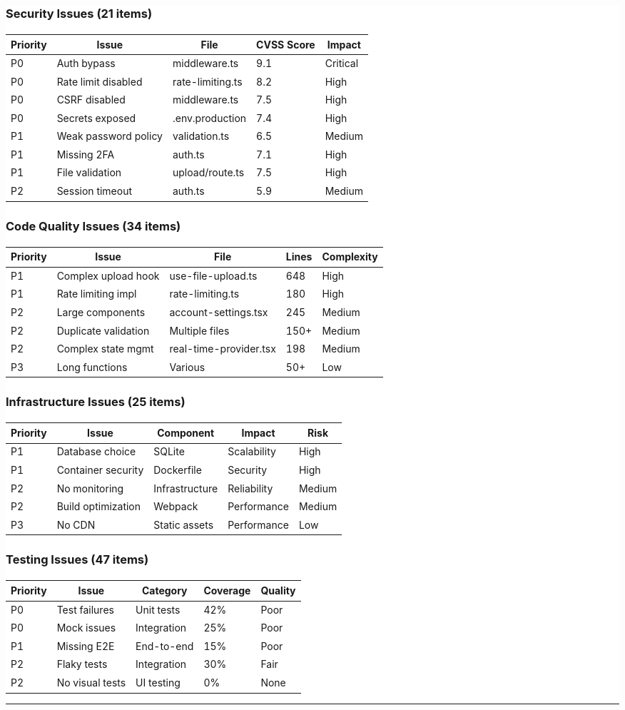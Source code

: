 ### Security Issues (21 items)
| Priority | Issue | File | CVSS Score | Impact |
|----------|-------|------|------------|---------|
| P0 | Auth bypass | middleware.ts | 9.1 | Critical |
| P0 | Rate limit disabled | rate-limiting.ts | 8.2 | High |
| P0 | CSRF disabled | middleware.ts | 7.5 | High |
| P0 | Secrets exposed | .env.production | 7.4 | High |
| P1 | Weak password policy | validation.ts | 6.5 | Medium |
| P1 | Missing 2FA | auth.ts | 7.1 | High |
| P1 | File validation | upload/route.ts | 7.5 | High |
| P2 | Session timeout | auth.ts | 5.9 | Medium |

### Code Quality Issues (34 items)
| Priority | Issue | File | Lines | Complexity |
|----------|-------|------|-------|------------|
| P1 | Complex upload hook | use-file-upload.ts | 648 | High |
| P1 | Rate limiting impl | rate-limiting.ts | 180 | High |
| P2 | Large components | account-settings.tsx | 245 | Medium |
| P2 | Duplicate validation | Multiple files | 150+ | Medium |
| P2 | Complex state mgmt | real-time-provider.tsx | 198 | Medium |
| P3 | Long functions | Various | 50+ | Low |

### Infrastructure Issues (25 items)
| Priority | Issue | Component | Impact | Risk |
|----------|-------|-----------|--------|------|
| P1 | Database choice | SQLite | Scalability | High |
| P1 | Container security | Dockerfile | Security | High |
| P2 | No monitoring | Infrastructure | Reliability | Medium |
| P2 | Build optimization | Webpack | Performance | Medium |
| P3 | No CDN | Static assets | Performance | Low |

### Testing Issues (47 items)
| Priority | Issue | Category | Coverage | Quality |
|----------|-------|----------|----------|---------|
| P0 | Test failures | Unit tests | 42% | Poor |
| P0 | Mock issues | Integration | 25% | Poor |
| P1 | Missing E2E | End-to-end | 15% | Poor |
| P2 | Flaky tests | Integration | 30% | Fair |
| P2 | No visual tests | UI testing | 0% | None |

---